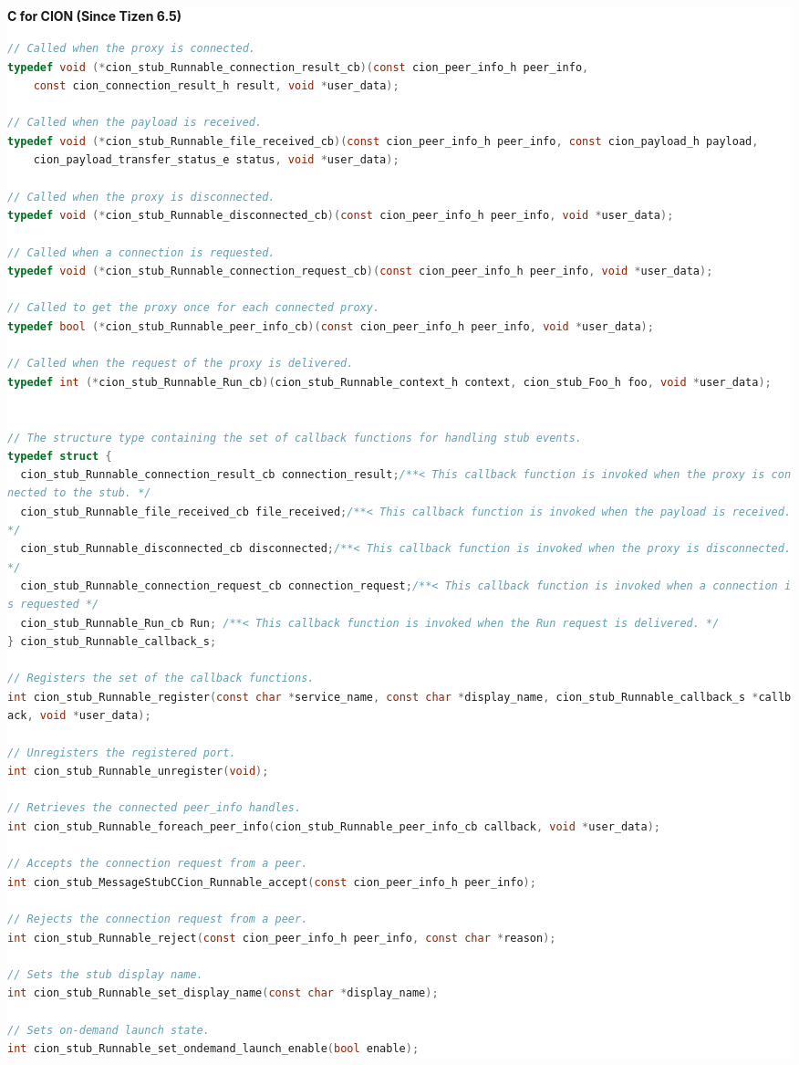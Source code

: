 **C for CION (Since Tizen 6.5)**
```c
// Called when the proxy is connected.
typedef void (*cion_stub_Runnable_connection_result_cb)(const cion_peer_info_h peer_info,
    const cion_connection_result_h result, void *user_data);

// Called when the payload is received.
typedef void (*cion_stub_Runnable_file_received_cb)(const cion_peer_info_h peer_info, const cion_payload_h payload,
    cion_payload_transfer_status_e status, void *user_data);

// Called when the proxy is disconnected.
typedef void (*cion_stub_Runnable_disconnected_cb)(const cion_peer_info_h peer_info, void *user_data);

// Called when a connection is requested.
typedef void (*cion_stub_Runnable_connection_request_cb)(const cion_peer_info_h peer_info, void *user_data);

// Called to get the proxy once for each connected proxy.
typedef bool (*cion_stub_Runnable_peer_info_cb)(const cion_peer_info_h peer_info, void *user_data);

// Called when the request of the proxy is delivered.
typedef int (*cion_stub_Runnable_Run_cb)(cion_stub_Runnable_context_h context, cion_stub_Foo_h foo, void *user_data);


// The structure type containing the set of callback functions for handling stub events.
typedef struct {
  cion_stub_Runnable_connection_result_cb connection_result;/**< This callback function is invoked when the proxy is connected to the stub. */
  cion_stub_Runnable_file_received_cb file_received;/**< This callback function is invoked when the payload is received. */
  cion_stub_Runnable_disconnected_cb disconnected;/**< This callback function is invoked when the proxy is disconnected. */
  cion_stub_Runnable_connection_request_cb connection_request;/**< This callback function is invoked when a connection is requested */
  cion_stub_Runnable_Run_cb Run; /**< This callback function is invoked when the Run request is delivered. */
} cion_stub_Runnable_callback_s;

// Registers the set of the callback functions.
int cion_stub_Runnable_register(const char *service_name, const char *display_name, cion_stub_Runnable_callback_s *callback, void *user_data);

// Unregisters the registered port.
int cion_stub_Runnable_unregister(void);

// Retrieves the connected peer_info handles.
int cion_stub_Runnable_foreach_peer_info(cion_stub_Runnable_peer_info_cb callback, void *user_data);

// Accepts the connection request from a peer.
int cion_stub_MessageStubCCion_Runnable_accept(const cion_peer_info_h peer_info);

// Rejects the connection request from a peer.
int cion_stub_Runnable_reject(const cion_peer_info_h peer_info, const char *reason);

// Sets the stub display name.
int cion_stub_Runnable_set_display_name(const char *display_name);

// Sets on-demand launch state.
int cion_stub_Runnable_set_ondemand_launch_enable(bool enable);
```